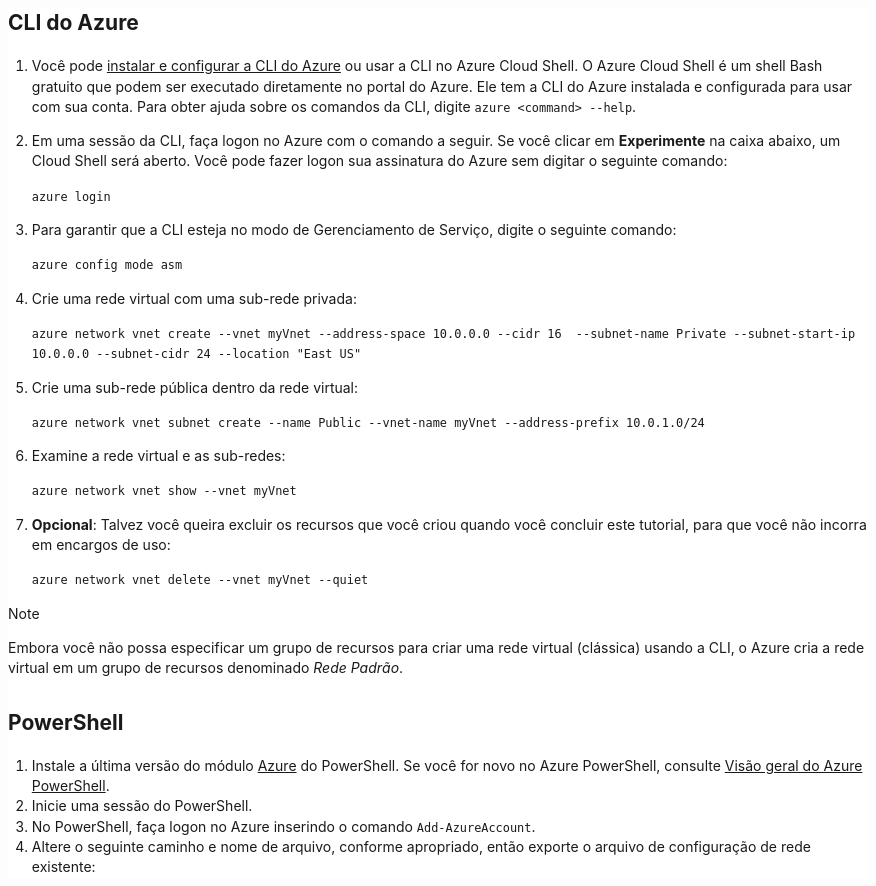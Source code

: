 ## <a name="azure-cli"></a>CLI do Azure

1. Você pode [instalar e configurar a CLI do Azure](../cli-install-nodejs.md?toc=%2fazure%2fvirtual-network%2ftoc.json) ou usar a CLI no Azure Cloud Shell. O Azure Cloud Shell é um shell Bash gratuito que podem ser executado diretamente no portal do Azure. Ele tem a CLI do Azure instalada e configurada para usar com sua conta. Para obter ajuda sobre os comandos da CLI, digite `azure <command> --help`. 
2. Em uma sessão da CLI, faça logon no Azure com o comando a seguir. Se você clicar em **Experimente** na caixa abaixo, um Cloud Shell será aberto. Você pode fazer logon sua assinatura do Azure sem digitar o seguinte comando:

    ```azurecli-interactive
    azure login
    ```

3. Para garantir que a CLI esteja no modo de Gerenciamento de Serviço, digite o seguinte comando:

    ```azurecli-interactive
    azure config mode asm
    ```

4. Crie uma rede virtual com uma sub-rede privada:

    ```azurecli-interactive
    azure network vnet create --vnet myVnet --address-space 10.0.0.0 --cidr 16  --subnet-name Private --subnet-start-ip 10.0.0.0 --subnet-cidr 24 --location "East US"
    ```

5. Crie uma sub-rede pública dentro da rede virtual:

    ```azurecli-interactive
    azure network vnet subnet create --name Public --vnet-name myVnet --address-prefix 10.0.1.0/24
    ```    
    
6. Examine a rede virtual e as sub-redes:

    ```azurecli-interactive
    azure network vnet show --vnet myVnet
    ```

7. **Opcional**: Talvez você queira excluir os recursos que você criou quando você concluir este tutorial, para que você não incorra em encargos de uso:

    ```azurecli-interactive
    azure network vnet delete --vnet myVnet --quiet
    ```

> [!NOTE]
> Embora você não possa especificar um grupo de recursos para criar uma rede virtual (clássica) usando a CLI, o Azure cria a rede virtual em um grupo de recursos denominado *Rede Padrão*.

## <a name="powershell"></a>PowerShell

1. Instale a última versão do módulo [Azure](https://www.powershellgallery.com/packages/Azure) do PowerShell. Se você for novo no Azure PowerShell, consulte [Visão geral do Azure PowerShell](/powershell/azure/overview?toc=%2fazure%2fvirtual-network%2ftoc.json).
2. Inicie uma sessão do PowerShell.
3. No PowerShell, faça logon no Azure inserindo o comando `Add-AzureAccount`.
4. Altere o seguinte caminho e nome de arquivo, conforme apropriado, então exporte o arquivo de configuração de rede existente:
